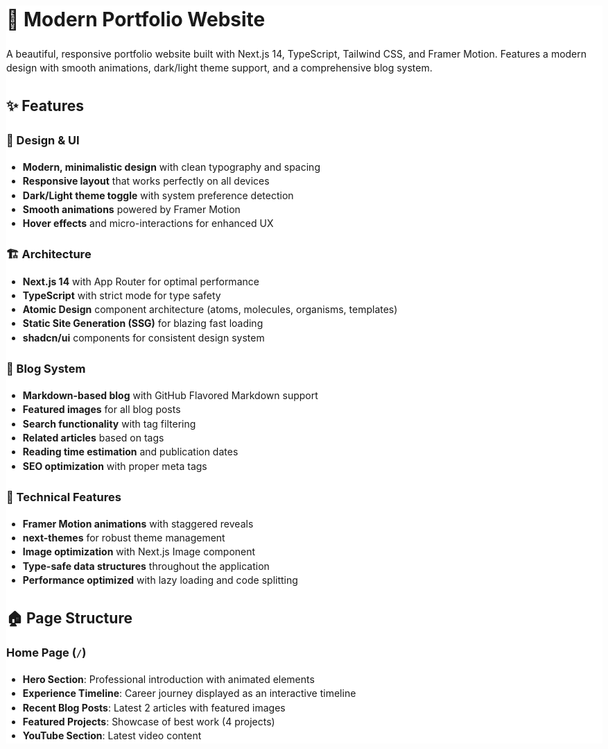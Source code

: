 # 🚀 Modern Portfolio Website

A beautiful, responsive portfolio website built with Next.js 14, TypeScript, Tailwind CSS, and Framer Motion. Features a modern design with smooth animations, dark/light theme support, and a comprehensive blog system.

## ✨ Features

### 🎨 Design & UI

- **Modern, minimalistic design** with clean typography and spacing
- **Responsive layout** that works perfectly on all devices
- **Dark/Light theme toggle** with system preference detection
- **Smooth animations** powered by Framer Motion
- **Hover effects** and micro-interactions for enhanced UX

### 🏗️ Architecture

- **Next.js 14** with App Router for optimal performance
- **TypeScript** with strict mode for type safety
- **Atomic Design** component architecture (atoms, molecules, organisms, templates)
- **Static Site Generation (SSG)** for blazing fast loading
- **shadcn/ui** components for consistent design system

### 📝 Blog System

- **Markdown-based blog** with GitHub Flavored Markdown support
- **Featured images** for all blog posts
- **Search functionality** with tag filtering
- **Related articles** based on tags
- **Reading time estimation** and publication dates
- **SEO optimization** with proper meta tags

### 🔧 Technical Features

- **Framer Motion animations** with staggered reveals
- **next-themes** for robust theme management
- **Image optimization** with Next.js Image component
- **Type-safe data structures** throughout the application
- **Performance optimized** with lazy loading and code splitting

## 🏠 Page Structure

### Home Page (`/`)

- **Hero Section**: Professional introduction with animated elements
- **Experience Timeline**: Career journey displayed as an interactive timeline
- **Recent Blog Posts**: Latest 2 articles with featured images
- **Featured Projects**: Showcase of best work (4 projects)
- **YouTube Section**: Latest video content

